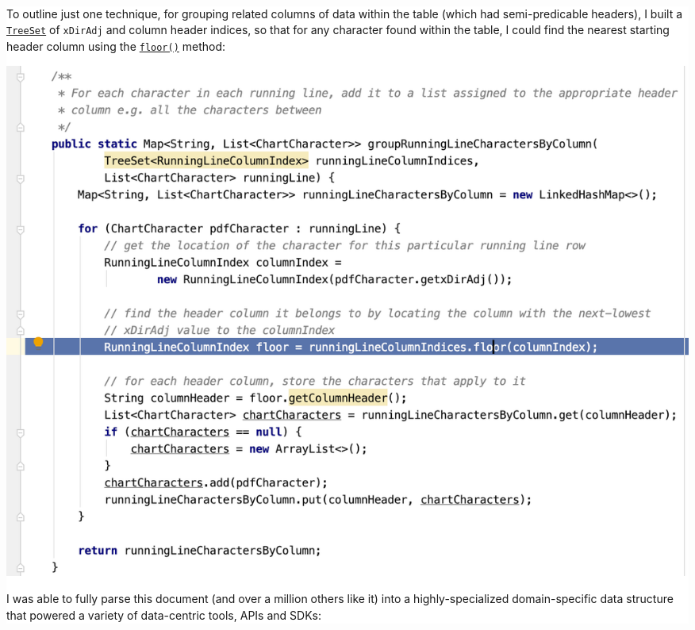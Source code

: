 To outline just one technique, for grouping related columns of data within the table (which had semi-predicable headers), I built a [`TreeSet`](https://docs.oracle.com/javase/8/docs/api/java/util/TreeSet.html) of `xDirAdj` and column header indices, so that for any character found within the table, I could find the nearest starting header column using the [`floor()`](https://docs.oracle.com/javase/8/docs/api/java/util/TreeSet.html#floor-E-) method:

![Using TreeSet.floor to indexing column ranges](/assets/images/posts/2019/handycapper-floor.png)

I was able to fully parse this document (and over a million others like it) into a highly-specialized domain-specific data structure that powered a variety of data-centric tools, APIs and SDKs:
